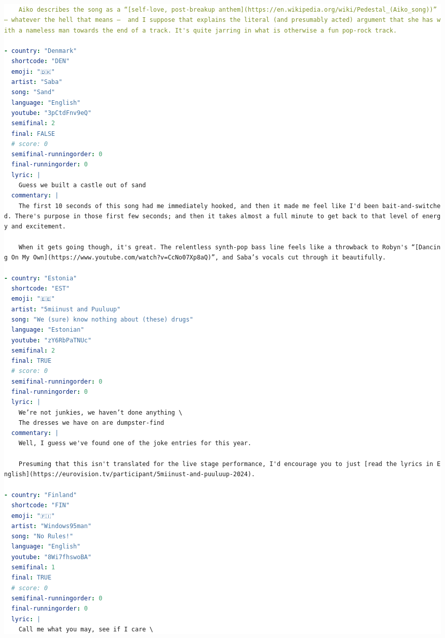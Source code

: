 ```yaml
    Aiko describes the song as a “[self-love, post-breakup anthem](https://en.wikipedia.org/wiki/Pedestal_(Aiko_song))” – whatever the hell that means –  and I suppose that explains the literal (and presumably acted) argument that she has with a nameless man towards the end of a track. It's quite jarring in what is otherwise a fun pop-rock track.

- country: "Denmark"
  shortcode: "DEN"
  emoji: "🇩🇰"
  artist: "Saba"
  song: "Sand"
  language: "English"
  youtube: "3pCtdFnv9eQ"
  semifinal: 2
  final: FALSE
  # score: 0
  semifinal-runningorder: 0
  final-runningorder: 0
  lyric: |
    Guess we built a castle out of sand
  commentary: |
    The first 10 seconds of this song had me immediately hooked, and then it made me feel like I'd been bait-and-switched. There's purpose in those first few seconds; and then it takes almost a full minute to get back to that level of energy and excitement.

    When it gets going though, it's great. The relentless synth-pop bass line feels like a throwback to Robyn's “[Dancing On My Own](https://www.youtube.com/watch?v=CcNo07Xp8aQ)”, and Saba’s vocals cut through it beautifully.

- country: "Estonia"
  shortcode: "EST"
  emoji: "🇪🇪"
  artist: "5miinust and Puuluup"
  song: "We (sure) know nothing about (these) drugs"
  language: "Estonian"
  youtube: "zY6RbPaTNUc"
  semifinal: 2
  final: TRUE
  # score: 0
  semifinal-runningorder: 0
  final-runningorder: 0
  lyric: |
    We’re not junkies, we haven’t done anything \
    The dresses we have on are dumpster-find
  commentary: |
    Well, I guess we've found one of the joke entries for this year.

    Presuming that this isn't translated for the live stage performance, I'd encourage you to just [read the lyrics in English](https://eurovision.tv/participant/5miinust-and-puuluup-2024).

- country: "Finland"
  shortcode: "FIN"
  emoji: "🇫🇮"
  artist: "Windows95man"
  song: "No Rules!"
  language: "English"
  youtube: "8Wi7fhswoBA"
  semifinal: 1
  final: TRUE
  # score: 0
  semifinal-runningorder: 0
  final-runningorder: 0
  lyric: |
    Call me what you may, see if I care \
```